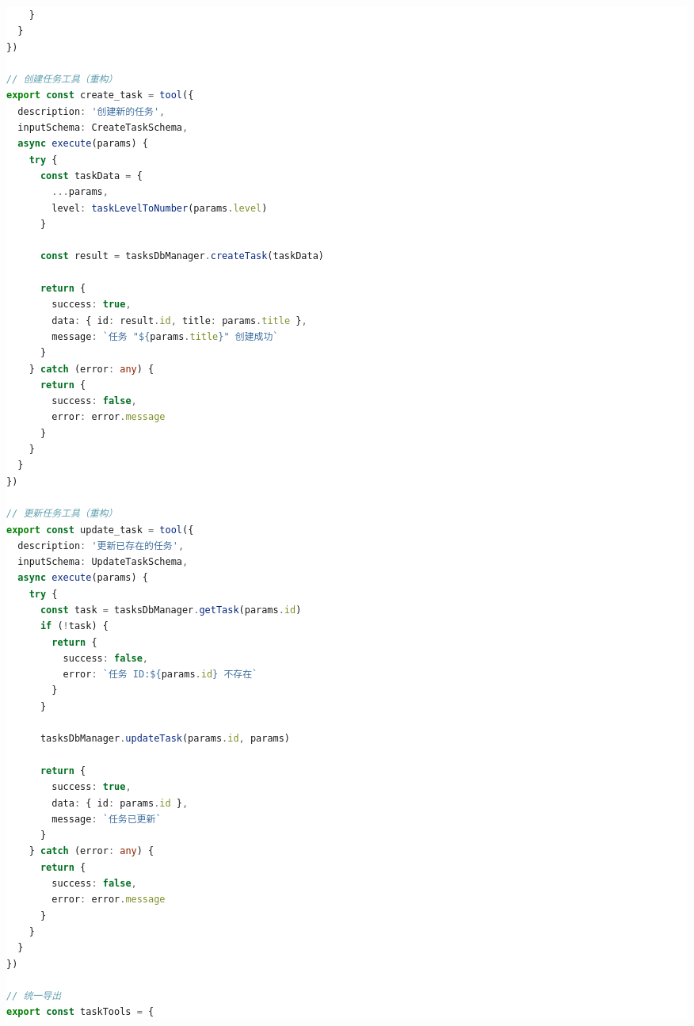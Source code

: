 ```typescript
    }
  }
})

// 创建任务工具（重构）
export const create_task = tool({
  description: '创建新的任务',
  inputSchema: CreateTaskSchema,
  async execute(params) {
    try {
      const taskData = {
        ...params,
        level: taskLevelToNumber(params.level)
      }

      const result = tasksDbManager.createTask(taskData)

      return {
        success: true,
        data: { id: result.id, title: params.title },
        message: `任务 "${params.title}" 创建成功`
      }
    } catch (error: any) {
      return {
        success: false,
        error: error.message
      }
    }
  }
})

// 更新任务工具（重构）
export const update_task = tool({
  description: '更新已存在的任务',
  inputSchema: UpdateTaskSchema,
  async execute(params) {
    try {
      const task = tasksDbManager.getTask(params.id)
      if (!task) {
        return {
          success: false,
          error: `任务 ID:${params.id} 不存在`
        }
      }

      tasksDbManager.updateTask(params.id, params)

      return {
        success: true,
        data: { id: params.id },
        message: `任务已更新`
      }
    } catch (error: any) {
      return {
        success: false,
        error: error.message
      }
    }
  }
})

// 统一导出
export const taskTools = {
```
